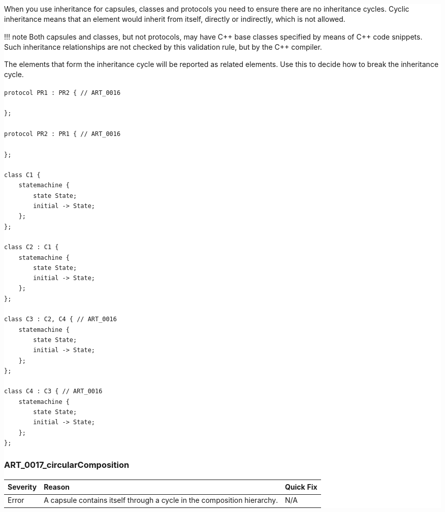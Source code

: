 When you use inheritance for capsules, classes and protocols you need to ensure there are no inheritance cycles. Cyclic inheritance means that an element would inherit from itself, directly or indirectly, which is not allowed. 

!!! note 
    Both capsules and classes, but not protocols, may have C++ base classes specified by means of C++ code snippets. Such inheritance relationships are not checked by this validation rule, but by the C++ compiler.

The elements that form the inheritance cycle will be reported as related elements. Use this to decide how to break the inheritance cycle.

``` art
protocol PR1 : PR2 { // ART_0016
    
};

protocol PR2 : PR1 { // ART_0016
    
};

class C1 {    
    statemachine {
        state State;
        initial -> State;
    };
};

class C2 : C1 {
    statemachine {
        state State;
        initial -> State;
    };
};

class C3 : C2, C4 { // ART_0016
    statemachine {
        state State;
        initial -> State;
    };
};

class C4 : C3 { // ART_0016
    statemachine {
        state State;
        initial -> State;
    };
};
```

### ART_0017_circularComposition
| Severity | Reason | Quick Fix
|----------|:-------------|:-------------
| Error | A capsule contains itself through a cycle in the composition hierarchy. | N/A
